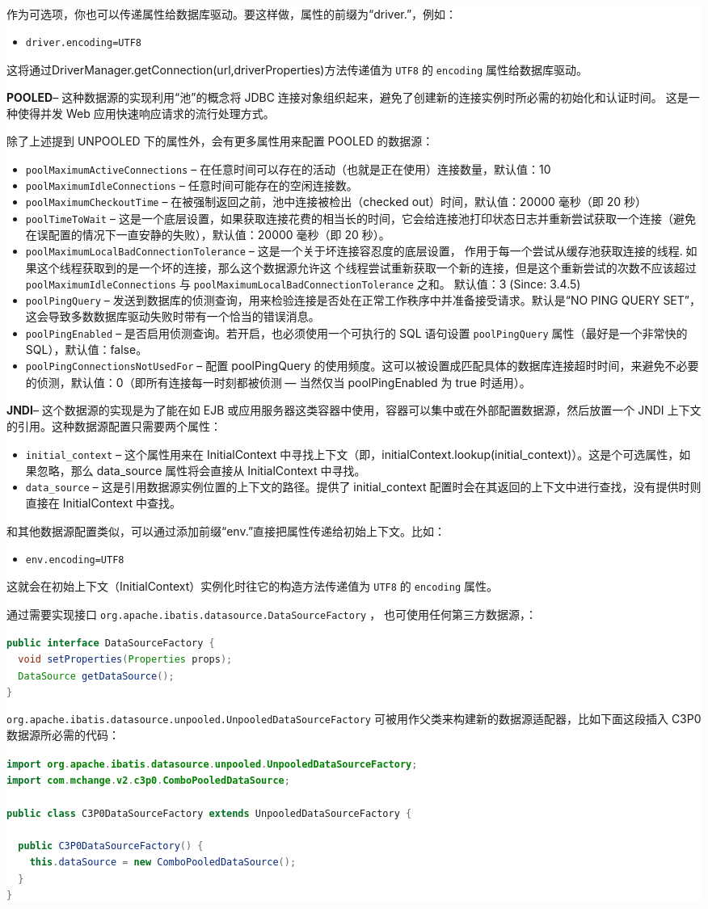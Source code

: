 作为可选项，你也可以传递属性给数据库驱动。要这样做，属性的前缀为“driver.”，例如：

- `driver.encoding=UTF8`

这将通过DriverManager.getConnection(url,driverProperties)方法传递值为 `UTF8` 的 `encoding` 属性给数据库驱动。



**POOLED**– 这种数据源的实现利用“池”的概念将 JDBC 连接对象组织起来，避免了创建新的连接实例时所必需的初始化和认证时间。 这是一种使得并发 Web 应用快速响应请求的流行处理方式。

除了上述提到 UNPOOLED 下的属性外，会有更多属性用来配置 POOLED 的数据源：

- `poolMaximumActiveConnections` – 在任意时间可以存在的活动（也就是正在使用）连接数量，默认值：10
- `poolMaximumIdleConnections` – 任意时间可能存在的空闲连接数。
- `poolMaximumCheckoutTime` – 在被强制返回之前，池中连接被检出（checked out）时间，默认值：20000 毫秒（即 20 秒）
- `poolTimeToWait` – 这是一个底层设置，如果获取连接花费的相当长的时间，它会给连接池打印状态日志并重新尝试获取一个连接（避免在误配置的情况下一直安静的失败），默认值：20000 毫秒（即 20 秒）。
- `poolMaximumLocalBadConnectionTolerance` – 这是一个关于坏连接容忍度的底层设置， 作用于每一个尝试从缓存池获取连接的线程. 如果这个线程获取到的是一个坏的连接，那么这个数据源允许这 个线程尝试重新获取一个新的连接，但是这个重新尝试的次数不应该超过 `poolMaximumIdleConnections` 与 `poolMaximumLocalBadConnectionTolerance` 之和。 默认值：3 (Since: 3.4.5)
- `poolPingQuery` – 发送到数据库的侦测查询，用来检验连接是否处在正常工作秩序中并准备接受请求。默认是“NO PING QUERY SET”，这会导致多数数据库驱动失败时带有一个恰当的错误消息。
- `poolPingEnabled` – 是否启用侦测查询。若开启，也必须使用一个可执行的 SQL 语句设置 `poolPingQuery` 属性（最好是一个非常快的 SQL），默认值：false。
- `poolPingConnectionsNotUsedFor` – 配置 poolPingQuery 的使用频度。这可以被设置成匹配具体的数据库连接超时时间，来避免不必要的侦测，默认值：0（即所有连接每一时刻都被侦测 — 当然仅当 poolPingEnabled 为 true 时适用）。



**JNDI**– 这个数据源的实现是为了能在如 EJB 或应用服务器这类容器中使用，容器可以集中或在外部配置数据源，然后放置一个 JNDI 上下文的引用。这种数据源配置只需要两个属性：

- `initial_context` – 这个属性用来在 InitialContext 中寻找上下文（即，initialContext.lookup(initial_context)）。这是个可选属性，如果忽略，那么 data_source 属性将会直接从 InitialContext 中寻找。
- `data_source` – 这是引用数据源实例位置的上下文的路径。提供了 initial_context 配置时会在其返回的上下文中进行查找，没有提供时则直接在 InitialContext 中查找。

和其他数据源配置类似，可以通过添加前缀“env.”直接把属性传递给初始上下文。比如：

- `env.encoding=UTF8`

这就会在初始上下文（InitialContext）实例化时往它的构造方法传递值为 `UTF8` 的 `encoding` 属性。



通过需要实现接口 `org.apache.ibatis.datasource.DataSourceFactory` ， 也可使用任何第三方数据源，：

```Java
public interface DataSourceFactory {
  void setProperties(Properties props);
  DataSource getDataSource();
}
```

`org.apache.ibatis.datasource.unpooled.UnpooledDataSourceFactory` 可被用作父类来构建新的数据源适配器，比如下面这段插入 C3P0 数据源所必需的代码：

```java
import org.apache.ibatis.datasource.unpooled.UnpooledDataSourceFactory;
import com.mchange.v2.c3p0.ComboPooledDataSource;
        
public class C3P0DataSourceFactory extends UnpooledDataSourceFactory {

  public C3P0DataSourceFactory() {
    this.dataSource = new ComboPooledDataSource();
  }
}
```
